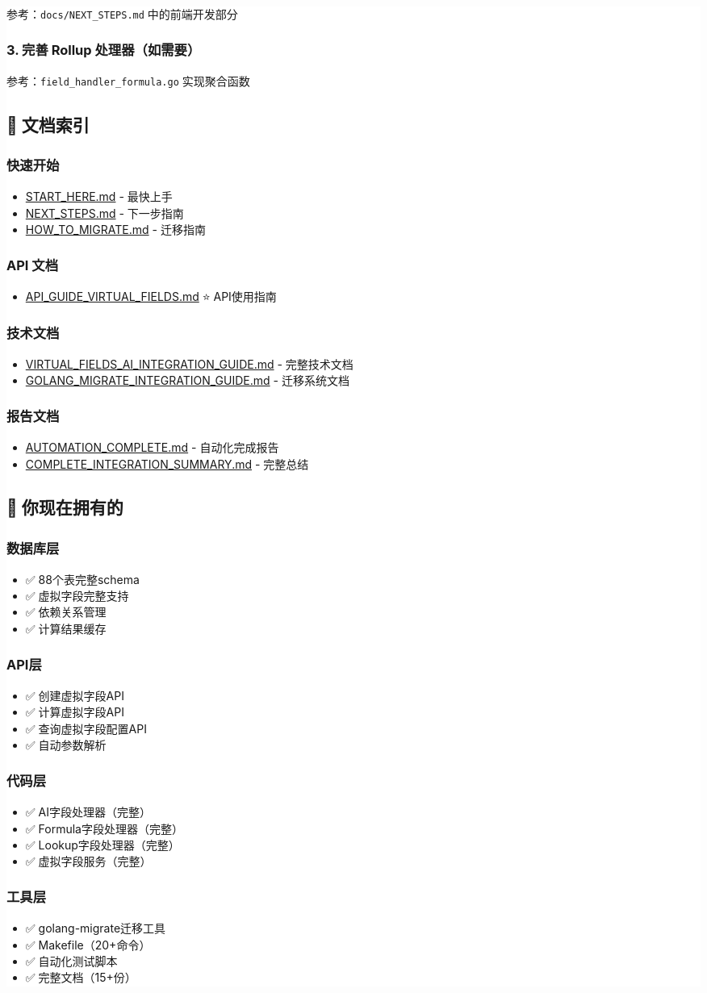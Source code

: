 参考：`docs/NEXT_STEPS.md` 中的前端开发部分

### 3. 完善 Rollup 处理器（如需要）

参考：`field_handler_formula.go` 实现聚合函数

## 📖 文档索引

### 快速开始
- [START_HERE.md](./START_HERE.md) - 最快上手
- [NEXT_STEPS.md](./NEXT_STEPS.md) - 下一步指南
- [HOW_TO_MIGRATE.md](./HOW_TO_MIGRATE.md) - 迁移指南

### API 文档
- [API_GUIDE_VIRTUAL_FIELDS.md](./API_GUIDE_VIRTUAL_FIELDS.md) ⭐ API使用指南

### 技术文档
- [VIRTUAL_FIELDS_AI_INTEGRATION_GUIDE.md](./VIRTUAL_FIELDS_AI_INTEGRATION_GUIDE.md) - 完整技术文档
- [GOLANG_MIGRATE_INTEGRATION_GUIDE.md](./GOLANG_MIGRATE_INTEGRATION_GUIDE.md) - 迁移系统文档

### 报告文档
- [AUTOMATION_COMPLETE.md](./AUTOMATION_COMPLETE.md) - 自动化完成报告
- [COMPLETE_INTEGRATION_SUMMARY.md](./COMPLETE_INTEGRATION_SUMMARY.md) - 完整总结

## 🎁 你现在拥有的

### 数据库层
- ✅ 88个表完整schema
- ✅ 虚拟字段完整支持
- ✅ 依赖关系管理
- ✅ 计算结果缓存

### API层
- ✅ 创建虚拟字段API
- ✅ 计算虚拟字段API
- ✅ 查询虚拟字段配置API
- ✅ 自动参数解析

### 代码层
- ✅ AI字段处理器（完整）
- ✅ Formula字段处理器（完整）
- ✅ Lookup字段处理器（完整）
- ✅ 虚拟字段服务（完整）

### 工具层
- ✅ golang-migrate迁移工具
- ✅ Makefile（20+命令）
- ✅ 自动化测试脚本
- ✅ 完整文档（15+份）
